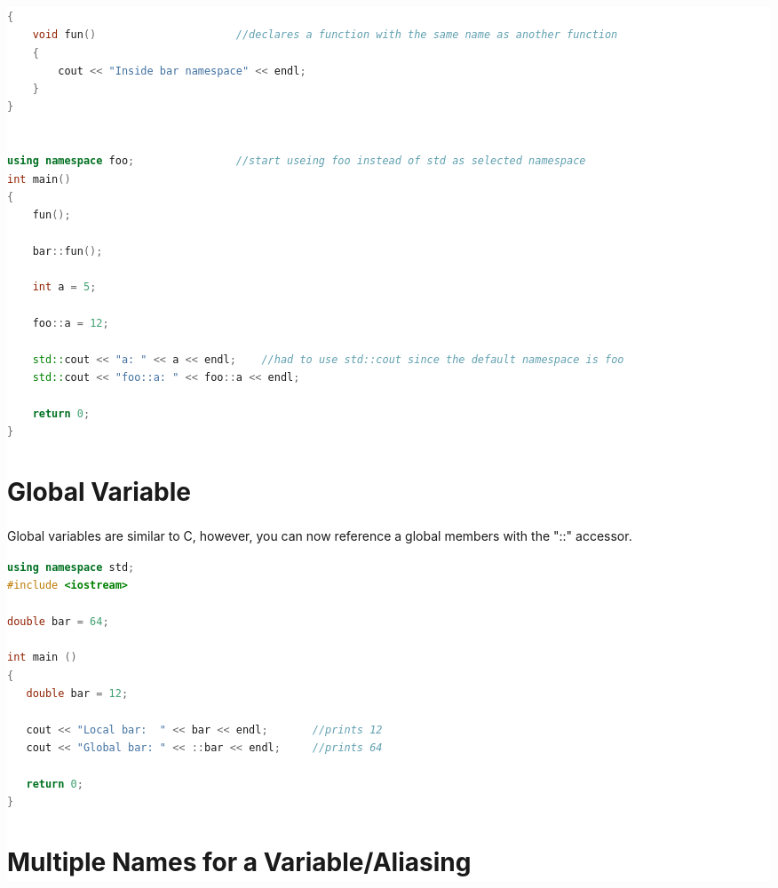 ```c++
{
    void fun()                      //declares a function with the same name as another function
    {
        cout << "Inside bar namespace" << endl;
    }
}


using namespace foo;                //start useing foo instead of std as selected namespace
int main()
{
    fun();
    
    bar::fun();
    
    int a = 5;
    
    foo::a = 12;
    
    std::cout << "a: " << a << endl;    //had to use std::cout since the default namespace is foo
    std::cout << "foo::a: " << foo::a << endl;
    
    return 0;
}
```


# Global Variable

Global variables are similar to C, however, you can now reference a global members with the "::"
accessor.

```c++
using namespace std;
#include <iostream>

double bar = 64;

int main ()
{
   double bar = 12;

   cout << "Local bar:  " << bar << endl;       //prints 12
   cout << "Global bar: " << ::bar << endl;     //prints 64

   return 0;
}
```

# Multiple Names for a Variable/Aliasing
